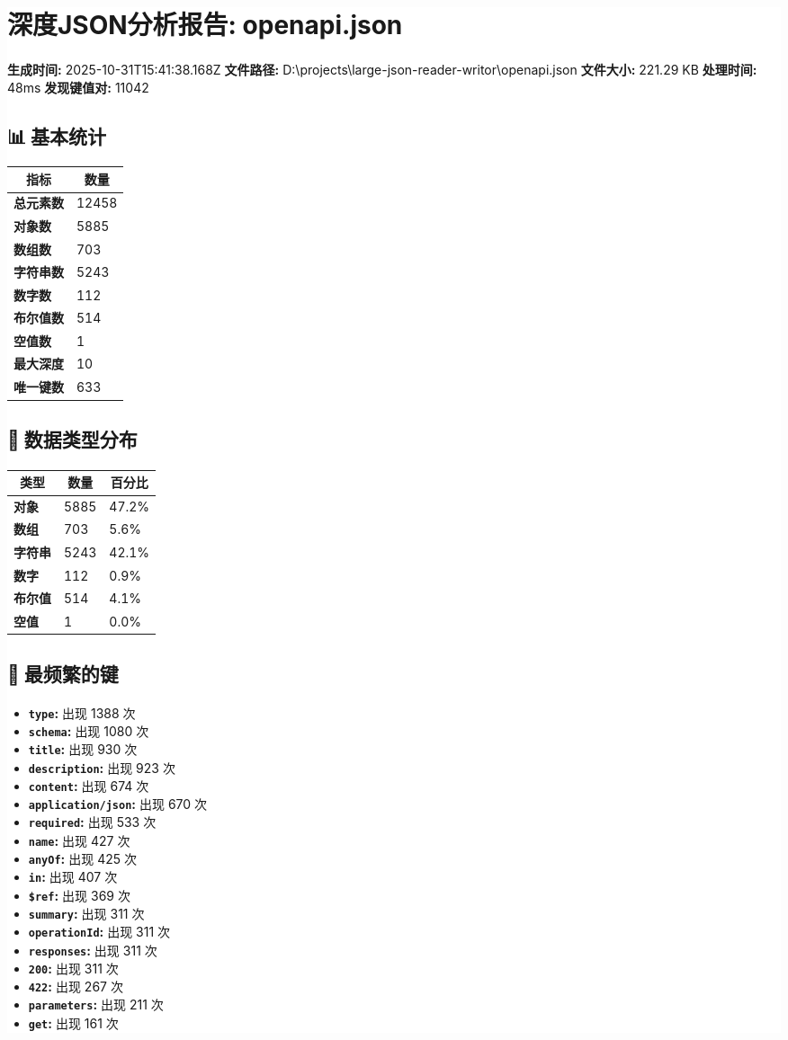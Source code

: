 # 深度JSON分析报告: openapi.json

**生成时间:** 2025-10-31T15:41:38.168Z **文件路径:**
D:\projects\large-json-reader-writor\openapi.json **文件大小:** 221.29 KB
**处理时间:** 48ms **发现键值对:** 11042

## 📊 基本统计

| 指标         | 数量  |
| ------------ | ----- |
| **总元素数** | 12458 |
| **对象数**   | 5885  |
| **数组数**   | 703   |
| **字符串数** | 5243  |
| **数字数**   | 112   |
| **布尔值数** | 514   |
| **空值数**   | 1     |
| **最大深度** | 10    |
| **唯一键数** | 633   |

## 🎯 数据类型分布

| 类型       | 数量 | 百分比 |
| ---------- | ---- | ------ |
| **对象**   | 5885 | 47.2%  |
| **数组**   | 703  | 5.6%   |
| **字符串** | 5243 | 42.1%  |
| **数字**   | 112  | 0.9%   |
| **布尔值** | 514  | 4.1%   |
| **空值**   | 1    | 0.0%   |

## 🔑 最频繁的键

- **`type`:** 出现 1388 次
- **`schema`:** 出现 1080 次
- **`title`:** 出现 930 次
- **`description`:** 出现 923 次
- **`content`:** 出现 674 次
- **`application/json`:** 出现 670 次
- **`required`:** 出现 533 次
- **`name`:** 出现 427 次
- **`anyOf`:** 出现 425 次
- **`in`:** 出现 407 次
- **`$ref`:** 出现 369 次
- **`summary`:** 出现 311 次
- **`operationId`:** 出现 311 次
- **`responses`:** 出现 311 次
- **`200`:** 出现 311 次
- **`422`:** 出现 267 次
- **`parameters`:** 出现 211 次
- **`get`:** 出现 161 次